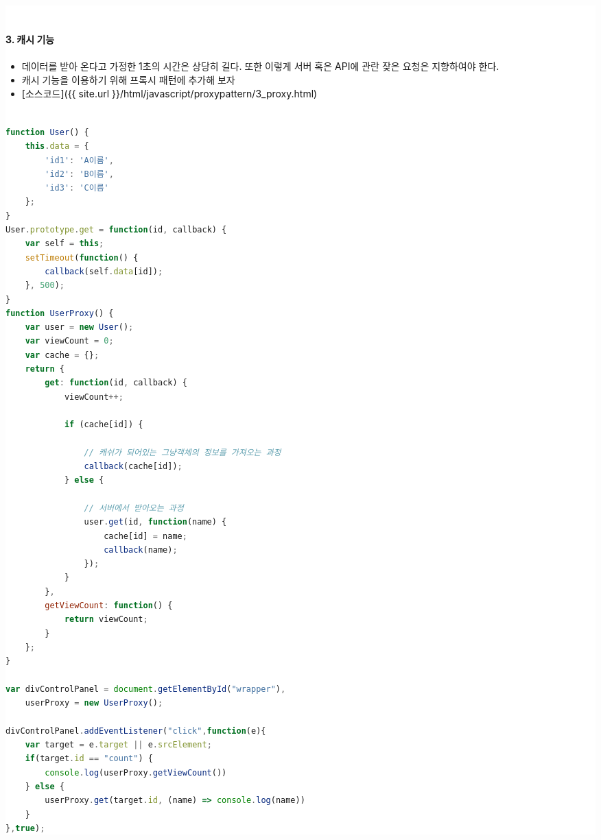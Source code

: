 <br>

#### 3. 캐시 기능

- 데이터를 받아 온다고 가정한 1초의 시간은 상당히 길다. 또한 이렇게 서버 혹은 API에 관란 잦은 요청은 지향하여야 한다.
- 캐시 기능을 이용하기 위해 프록시 패턴에 추가해 보자
- [소스코드]({{ site.url }}/html/javascript/proxypattern/3_proxy.html)

```javascript

function User() {
    this.data = {
        'id1': 'A이름',
        'id2': 'B이름',
        'id3': 'C이름'
    };
}
User.prototype.get = function(id, callback) {
    var self = this;
    setTimeout(function() {
        callback(self.data[id]);
    }, 500);
}
function UserProxy() {
    var user = new User();
    var viewCount = 0;
    var cache = {};
    return {
        get: function(id, callback) {
            viewCount++;

            if (cache[id]) {

                // 캐쉬가 되어있는 그냥객체의 정보를 가져오는 과정
                callback(cache[id]);
            } else {

                // 서버에서 받아오는 과정
                user.get(id, function(name) {
                    cache[id] = name;
                    callback(name);
                });
            }
        },
        getViewCount: function() {
            return viewCount;
        }
    };
}

var divControlPanel = document.getElementById("wrapper"),
    userProxy = new UserProxy();

divControlPanel.addEventListener("click",function(e){
    var target = e.target || e.srcElement;
    if(target.id == "count") {
        console.log(userProxy.getViewCount())
    } else {
        userProxy.get(target.id, (name) => console.log(name))
    }
},true);
```
